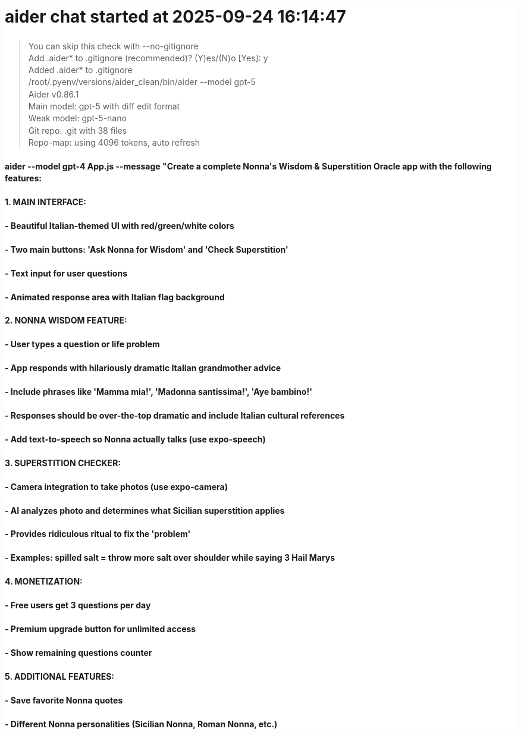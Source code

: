 
# aider chat started at 2025-09-24 16:14:47

> You can skip this check with --no-gitignore  
> Add .aider* to .gitignore (recommended)? (Y)es/(N)o [Yes]: y  
> Added .aider* to .gitignore  
> /root/.pyenv/versions/aider_clean/bin/aider --model gpt-5  
> Aider v0.86.1  
> Main model: gpt-5 with diff edit format  
> Weak model: gpt-5-nano  
> Git repo: .git with 38 files  
> Repo-map: using 4096 tokens, auto refresh  

#### aider --model gpt-4 App.js --message "Create a complete Nonna's Wisdom & Superstition Oracle app with the following features:  
####   
#### 1. MAIN INTERFACE:  
#### - Beautiful Italian-themed UI with red/green/white colors  
#### - Two main buttons: 'Ask Nonna for Wisdom' and 'Check Superstition'  
#### - Text input for user questions  
#### - Animated response area with Italian flag background  
####   
#### 2. NONNA WISDOM FEATURE:  
#### - User types a question or life problem  
#### - App responds with hilariously dramatic Italian grandmother advice  
#### - Include phrases like 'Mamma mia!', 'Madonna santissima!', 'Aye bambino!'  
#### - Responses should be over-the-top dramatic and include Italian cultural references  
#### - Add text-to-speech so Nonna actually talks (use expo-speech)  
####   
#### 3. SUPERSTITION CHECKER:  
#### - Camera integration to take photos (use expo-camera)   
#### - AI analyzes photo and determines what Sicilian superstition applies  
#### - Provides ridiculous ritual to fix the 'problem'  
#### - Examples: spilled salt = throw more salt over shoulder while saying 3 Hail Marys  
####   
#### 4. MONETIZATION:  
#### - Free users get 3 questions per day  
#### - Premium upgrade button for unlimited access  
#### - Show remaining questions counter  
####   
#### 5. ADDITIONAL FEATURES:  
#### - Save favorite Nonna quotes  
#### - Different Nonna personalities (Sicilian Nonna, Roman Nonna, etc.)  
